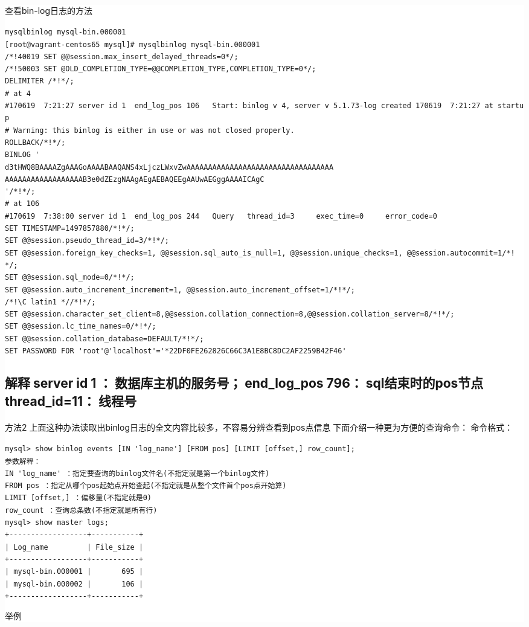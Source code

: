 查看bin-log日志的方法
```
mysqlbinlog mysql-bin.000001
[root@vagrant-centos65 mysql]# mysqlbinlog mysql-bin.000001 
/*!40019 SET @@session.max_insert_delayed_threads=0*/;
/*!50003 SET @OLD_COMPLETION_TYPE=@@COMPLETION_TYPE,COMPLETION_TYPE=0*/;
DELIMITER /*!*/;
# at 4
#170619  7:21:27 server id 1  end_log_pos 106   Start: binlog v 4, server v 5.1.73-log created 170619  7:21:27 at startup
# Warning: this binlog is either in use or was not closed properly.
ROLLBACK/*!*/;
BINLOG '
d3tHWQ8BAAAAZgAAAGoAAAABAAQANS4xLjczLWxvZwAAAAAAAAAAAAAAAAAAAAAAAAAAAAAAAAAA
AAAAAAAAAAAAAAAAAAB3e0dZEzgNAAgAEgAEBAQEEgAAUwAEGggAAAAICAgC
'/*!*/;
# at 106
#170619  7:38:00 server id 1  end_log_pos 244   Query   thread_id=3     exec_time=0     error_code=0
SET TIMESTAMP=1497857880/*!*/;
SET @@session.pseudo_thread_id=3/*!*/;
SET @@session.foreign_key_checks=1, @@session.sql_auto_is_null=1, @@session.unique_checks=1, @@session.autocommit=1/*!*/;
SET @@session.sql_mode=0/*!*/;
SET @@session.auto_increment_increment=1, @@session.auto_increment_offset=1/*!*/;
/*!\C latin1 *//*!*/;
SET @@session.character_set_client=8,@@session.collation_connection=8,@@session.collation_server=8/*!*/;
SET @@session.lc_time_names=0/*!*/;
SET @@session.collation_database=DEFAULT/*!*/;
SET PASSWORD FOR 'root'@'localhost'='*22DF0FE262826C66C3A1E8BC8DC2AF2259B42F46'
```
解释 
server id 1 ： 数据库主机的服务号；
end_log_pos 796： sql结束时的pos节点
thread_id=11： 线程号
---
方法2  上面这种办法读取出binlog日志的全文内容比较多，不容易分辨查看到pos点信息
下面介绍一种更为方便的查询命令：
命令格式：
```
mysql> show binlog events [IN 'log_name'] [FROM pos] [LIMIT [offset,] row_count];
参数解释：
IN 'log_name' ：指定要查询的binlog文件名(不指定就是第一个binlog文件)
FROM pos ：指定从哪个pos起始点开始查起(不指定就是从整个文件首个pos点开始算)
LIMIT [offset,] ：偏移量(不指定就是0)
row_count ：查询总条数(不指定就是所有行)
mysql> show master logs;
+------------------+-----------+
| Log_name         | File_size |
+------------------+-----------+
| mysql-bin.000001 |       695 |
| mysql-bin.000002 |       106 |
+------------------+-----------+
```
举例
